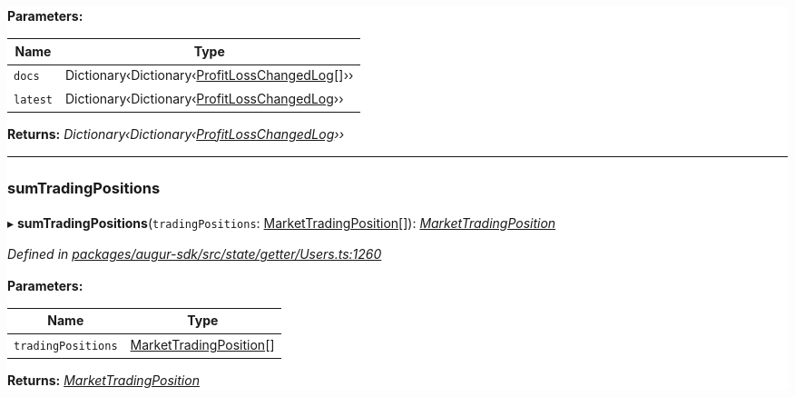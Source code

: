 **Parameters:**

Name | Type |
------ | ------ |
`docs` | Dictionary‹Dictionary‹[ProfitLossChangedLog](../interfaces/_augur_sdk_src_state_logs_types_.profitlosschangedlog.md)[]›› |
`latest` | Dictionary‹Dictionary‹[ProfitLossChangedLog](../interfaces/_augur_sdk_src_state_logs_types_.profitlosschangedlog.md)›› |

**Returns:** *Dictionary‹Dictionary‹[ProfitLossChangedLog](../interfaces/_augur_sdk_src_state_logs_types_.profitlosschangedlog.md)››*

___

###  sumTradingPositions

▸ **sumTradingPositions**(`tradingPositions`: [MarketTradingPosition](../interfaces/_augur_sdk_src_state_getter_users_.markettradingposition.md)[]): *[MarketTradingPosition](../interfaces/_augur_sdk_src_state_getter_users_.markettradingposition.md)*

*Defined in [packages/augur-sdk/src/state/getter/Users.ts:1260](https://github.com/AugurProject/augur/blob/69c4be52bf/packages/augur-sdk/src/state/getter/Users.ts#L1260)*

**Parameters:**

Name | Type |
------ | ------ |
`tradingPositions` | [MarketTradingPosition](../interfaces/_augur_sdk_src_state_getter_users_.markettradingposition.md)[] |

**Returns:** *[MarketTradingPosition](../interfaces/_augur_sdk_src_state_getter_users_.markettradingposition.md)*
